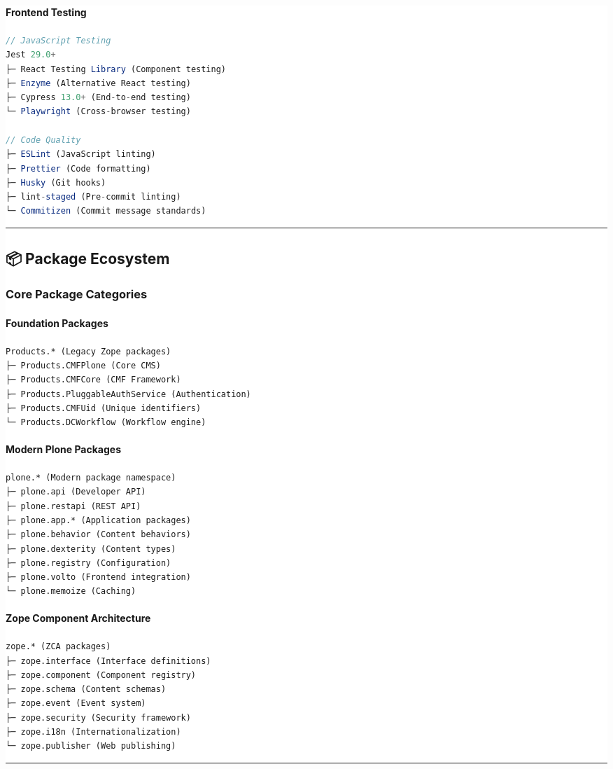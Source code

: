 #### **Frontend Testing**
```javascript
// JavaScript Testing
Jest 29.0+
├─ React Testing Library (Component testing)
├─ Enzyme (Alternative React testing)
├─ Cypress 13.0+ (End-to-end testing)
└─ Playwright (Cross-browser testing)

// Code Quality
├─ ESLint (JavaScript linting)
├─ Prettier (Code formatting)
├─ Husky (Git hooks)
├─ lint-staged (Pre-commit linting)
└─ Commitizen (Commit message standards)
```

---

## 📦 Package Ecosystem

### Core Package Categories

#### **Foundation Packages**
```
Products.* (Legacy Zope packages)
├─ Products.CMFPlone (Core CMS)
├─ Products.CMFCore (CMF Framework)
├─ Products.PluggableAuthService (Authentication)
├─ Products.CMFUid (Unique identifiers)
└─ Products.DCWorkflow (Workflow engine)
```

#### **Modern Plone Packages**
```
plone.* (Modern package namespace)
├─ plone.api (Developer API)
├─ plone.restapi (REST API)
├─ plone.app.* (Application packages)
├─ plone.behavior (Content behaviors)
├─ plone.dexterity (Content types)
├─ plone.registry (Configuration)
├─ plone.volto (Frontend integration)
└─ plone.memoize (Caching)
```

#### **Zope Component Architecture**
```
zope.* (ZCA packages)
├─ zope.interface (Interface definitions)
├─ zope.component (Component registry)
├─ zope.schema (Content schemas)
├─ zope.event (Event system)
├─ zope.security (Security framework)
├─ zope.i18n (Internationalization)
└─ zope.publisher (Web publishing)
```

---